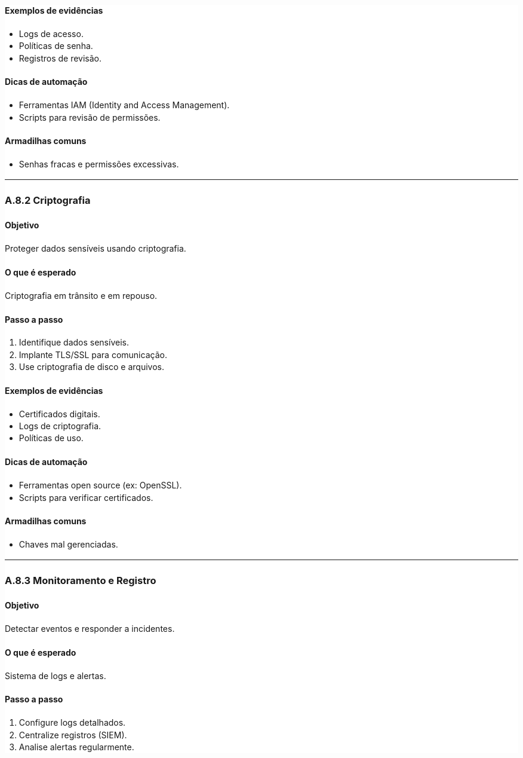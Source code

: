 #### Exemplos de evidências
- Logs de acesso.
- Políticas de senha.
- Registros de revisão.

#### Dicas de automação
- Ferramentas IAM (Identity and Access Management).
- Scripts para revisão de permissões.

#### Armadilhas comuns
- Senhas fracas e permissões excessivas.

---

### A.8.2 Criptografia

#### Objetivo
Proteger dados sensíveis usando criptografia.

#### O que é esperado
Criptografia em trânsito e em repouso.

#### Passo a passo
1. Identifique dados sensíveis.
2. Implante TLS/SSL para comunicação.
3. Use criptografia de disco e arquivos.

#### Exemplos de evidências
- Certificados digitais.
- Logs de criptografia.
- Políticas de uso.

#### Dicas de automação
- Ferramentas open source (ex: OpenSSL).
- Scripts para verificar certificados.

#### Armadilhas comuns
- Chaves mal gerenciadas.

---

### A.8.3 Monitoramento e Registro

#### Objetivo
Detectar eventos e responder a incidentes.

#### O que é esperado
Sistema de logs e alertas.

#### Passo a passo
1. Configure logs detalhados.
2. Centralize registros (SIEM).
3. Analise alertas regularmente.
